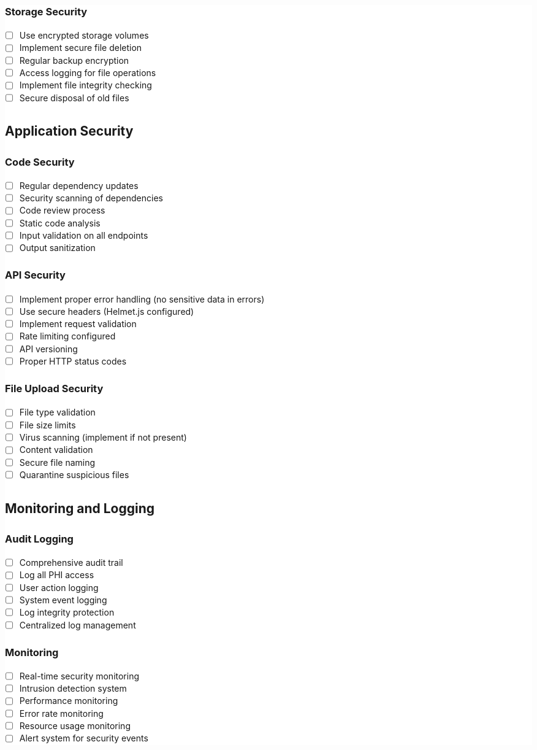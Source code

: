### Storage Security
- [ ] Use encrypted storage volumes
- [ ] Implement secure file deletion
- [ ] Regular backup encryption
- [ ] Access logging for file operations
- [ ] Implement file integrity checking
- [ ] Secure disposal of old files

## Application Security

### Code Security
- [ ] Regular dependency updates
- [ ] Security scanning of dependencies
- [ ] Code review process
- [ ] Static code analysis
- [ ] Input validation on all endpoints
- [ ] Output sanitization

### API Security
- [ ] Implement proper error handling (no sensitive data in errors)
- [ ] Use secure headers (Helmet.js configured)
- [ ] Implement request validation
- [ ] Rate limiting configured
- [ ] API versioning
- [ ] Proper HTTP status codes

### File Upload Security
- [ ] File type validation
- [ ] File size limits
- [ ] Virus scanning (implement if not present)
- [ ] Content validation
- [ ] Secure file naming
- [ ] Quarantine suspicious files

## Monitoring and Logging

### Audit Logging
- [ ] Comprehensive audit trail
- [ ] Log all PHI access
- [ ] User action logging
- [ ] System event logging
- [ ] Log integrity protection
- [ ] Centralized log management

### Monitoring
- [ ] Real-time security monitoring
- [ ] Intrusion detection system
- [ ] Performance monitoring
- [ ] Error rate monitoring
- [ ] Resource usage monitoring
- [ ] Alert system for security events
